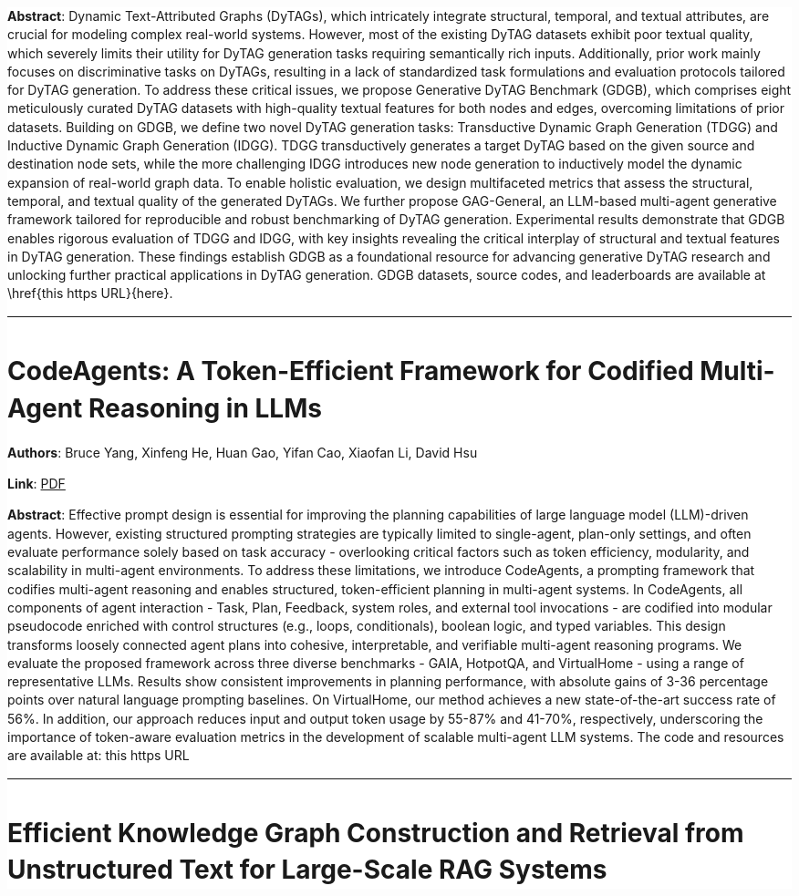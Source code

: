 **Abstract**: Dynamic Text-Attributed Graphs (DyTAGs), which intricately integrate structural, temporal, and textual attributes, are crucial for modeling complex real-world systems. However, most of the existing DyTAG datasets exhibit poor textual quality, which severely limits their utility for DyTAG generation tasks requiring semantically rich inputs. Additionally, prior work mainly focuses on discriminative tasks on DyTAGs, resulting in a lack of standardized task formulations and evaluation protocols tailored for DyTAG generation. To address these critical issues, we propose Generative DyTAG Benchmark (GDGB), which comprises eight meticulously curated DyTAG datasets with high-quality textual features for both nodes and edges, overcoming limitations of prior datasets. Building on GDGB, we define two novel DyTAG generation tasks: Transductive Dynamic Graph Generation (TDGG) and Inductive Dynamic Graph Generation (IDGG). TDGG transductively generates a target DyTAG based on the given source and destination node sets, while the more challenging IDGG introduces new node generation to inductively model the dynamic expansion of real-world graph data. To enable holistic evaluation, we design multifaceted metrics that assess the structural, temporal, and textual quality of the generated DyTAGs. We further propose GAG-General, an LLM-based multi-agent generative framework tailored for reproducible and robust benchmarking of DyTAG generation. Experimental results demonstrate that GDGB enables rigorous evaluation of TDGG and IDGG, with key insights revealing the critical interplay of structural and textual features in DyTAG generation. These findings establish GDGB as a foundational resource for advancing generative DyTAG research and unlocking further practical applications in DyTAG generation. GDGB datasets, source codes, and leaderboards are available at \href{this https URL}{here}. 

---
# CodeAgents: A Token-Efficient Framework for Codified Multi-Agent Reasoning in LLMs 

**Authors**: Bruce Yang, Xinfeng He, Huan Gao, Yifan Cao, Xiaofan Li, David Hsu  

**Link**: [PDF](https://arxiv.org/pdf/2507.03254)  

**Abstract**: Effective prompt design is essential for improving the planning capabilities of large language model (LLM)-driven agents. However, existing structured prompting strategies are typically limited to single-agent, plan-only settings, and often evaluate performance solely based on task accuracy - overlooking critical factors such as token efficiency, modularity, and scalability in multi-agent environments. To address these limitations, we introduce CodeAgents, a prompting framework that codifies multi-agent reasoning and enables structured, token-efficient planning in multi-agent systems. In CodeAgents, all components of agent interaction - Task, Plan, Feedback, system roles, and external tool invocations - are codified into modular pseudocode enriched with control structures (e.g., loops, conditionals), boolean logic, and typed variables. This design transforms loosely connected agent plans into cohesive, interpretable, and verifiable multi-agent reasoning programs. We evaluate the proposed framework across three diverse benchmarks - GAIA, HotpotQA, and VirtualHome - using a range of representative LLMs. Results show consistent improvements in planning performance, with absolute gains of 3-36 percentage points over natural language prompting baselines. On VirtualHome, our method achieves a new state-of-the-art success rate of 56%. In addition, our approach reduces input and output token usage by 55-87% and 41-70%, respectively, underscoring the importance of token-aware evaluation metrics in the development of scalable multi-agent LLM systems. The code and resources are available at: this https URL 

---
# Efficient Knowledge Graph Construction and Retrieval from Unstructured Text for Large-Scale RAG Systems 
